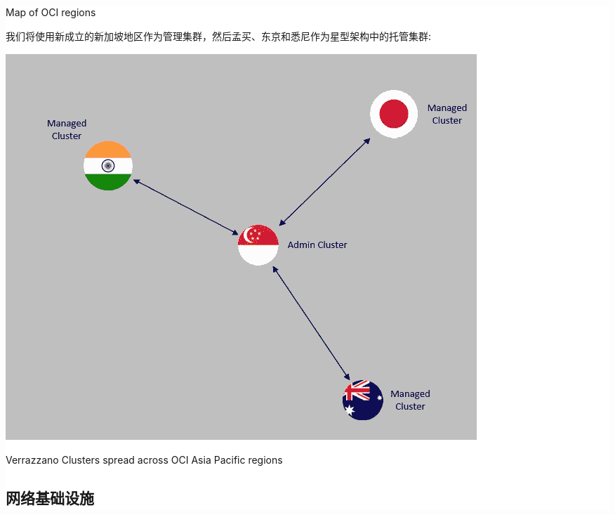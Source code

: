 Map of OCI regions

我们将使用新成立的新加坡地区作为管理集群，然后孟买、东京和悉尼作为星型架构中的托管集群:

![](img/68fd3a9bf0f517b1e985dad3b10ba5b7.png)

Verrazzano Clusters spread across OCI Asia Pacific regions

## 网络基础设施
